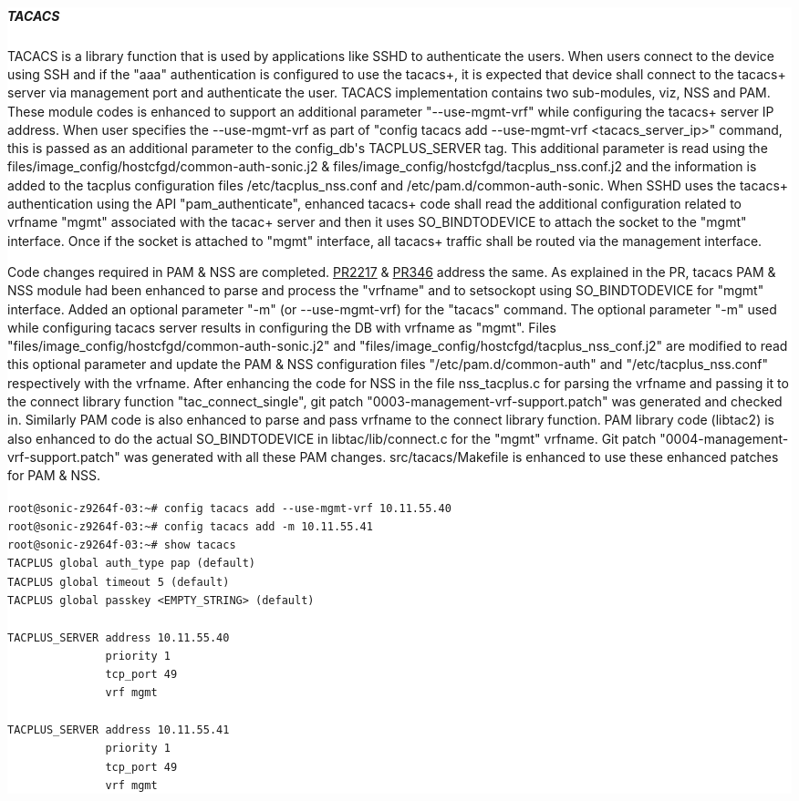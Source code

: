 ##### TACACS
TACACS is a library function that is used by applications like SSHD to authenticate the users. When users connect to the device using SSH and if the "aaa" authentication is configured to use the tacacs+, it is expected that device shall connect to the tacacs+ server via management port and authenticate the user. TACACS implementation contains two sub-modules, viz, NSS and PAM. These module codes is enhanced to support an additional parameter "--use-mgmt-vrf" while configuring the tacacs+ server IP address. When user specifies the --use-mgmt-vrf as part of "config tacacs add --use-mgmt-vrf <tacacs_server_ip>" command, this is passed as an additional parameter to the config_db's TACPLUS_SERVER tag. This additional parameter is read using the files/image_config/hostcfgd/common-auth-sonic.j2 & files/image_config/hostcfgd/tacplus_nss.conf.j2 and the information is added to the tacplus configuration files /etc/tacplus_nss.conf and /etc/pam.d/common-auth-sonic. When SSHD uses the tacacs+ authentication using the API "pam_authenticate", enhanced tacacs+ code shall read the additional configuration related to vrfname "mgmt" associated with the tacac+ server and then it uses SO_BINDTODEVICE to attach the socket to the "mgmt" interface. Once if the socket is attached to "mgmt" interface, all tacacs+ traffic shall be routed via the management interface.

Code changes required in PAM & NSS are completed. [PR2217](https://github.com/sonic-net/sonic-buildimage/pull/2217) & [PR346](https://github.com/sonic-net/sonic-utilities/pull/346) address the same.
As explained in the PR, tacacs PAM & NSS module had been enhanced to parse and process the "vrfname" and to setsockopt using SO_BINDTODEVICE for "mgmt" interface.
Added an optional parameter "-m" (or --use-mgmt-vrf) for the "tacacs" command. The optional parameter "-m" used while configuring tacacs server results in configuring the DB with vrfname as "mgmt". Files "files/image_config/hostcfgd/common-auth-sonic.j2" and "files/image_config/hostcfgd/tacplus_nss_conf.j2" are modified to read this optional parameter and update the PAM & NSS configuration files "/etc/pam.d/common-auth" and "/etc/tacplus_nss.conf" respectively with the vrfname.
After enhancing the code for NSS in the file nss_tacplus.c for parsing the vrfname and passing it to the connect library function "tac_connect_single", git patch "0003-management-vrf-support.patch" was generated and checked in.
Similarly PAM code is also enhanced to parse and pass vrfname to the connect library function. PAM library code (libtac2) is also enhanced to do the actual SO_BINDTODEVICE in libtac/lib/connect.c for the "mgmt" vrfname. Git patch "0004-management-vrf-support.patch" was generated with all these PAM changes.
src/tacacs/Makefile is enhanced to use these enhanced patches for PAM & NSS.

```
root@sonic-z9264f-03:~# config tacacs add --use-mgmt-vrf 10.11.55.40
root@sonic-z9264f-03:~# config tacacs add -m 10.11.55.41
root@sonic-z9264f-03:~# show tacacs 
TACPLUS global auth_type pap (default)
TACPLUS global timeout 5 (default)
TACPLUS global passkey <EMPTY_STRING> (default)

TACPLUS_SERVER address 10.11.55.40
               priority 1
               tcp_port 49
               vrf mgmt

TACPLUS_SERVER address 10.11.55.41
               priority 1
               tcp_port 49
               vrf mgmt

```
